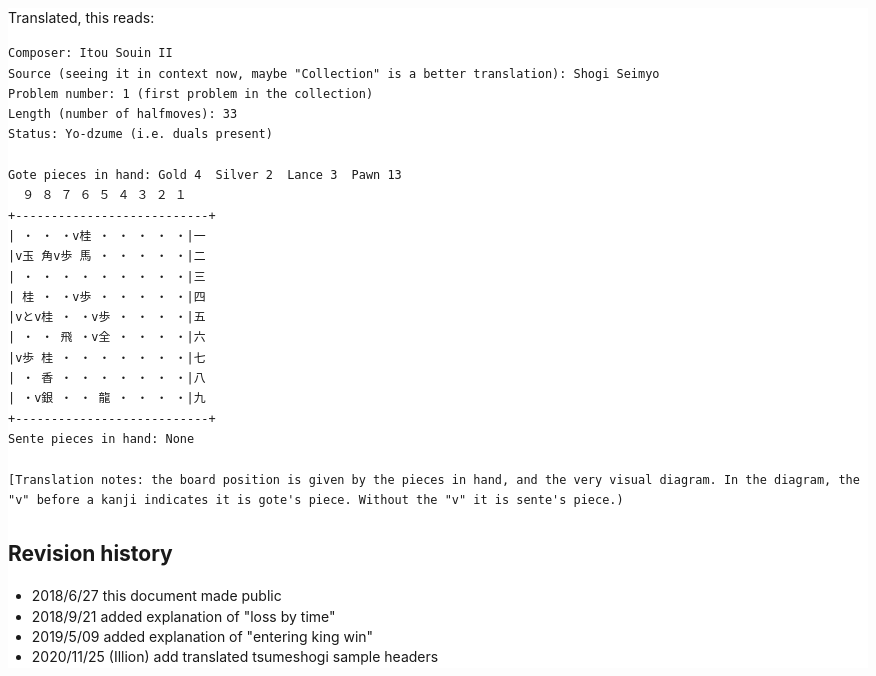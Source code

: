 Translated, this reads:

~~~
Composer: Itou Souin II
Source (seeing it in context now, maybe "Collection" is a better translation): Shogi Seimyo
Problem number: 1 (first problem in the collection)
Length (number of halfmoves): 33
Status: Yo-dzume (i.e. duals present)

Gote pieces in hand: Gold 4  Silver 2  Lance 3  Pawn 13
  ９ ８ ７ ６ ５ ４ ３ ２ １
+---------------------------+
| ・ ・ ・v桂 ・ ・ ・ ・ ・|一
|v玉 角v歩 馬 ・ ・ ・ ・ ・|二
| ・ ・ ・ ・ ・ ・ ・ ・ ・|三
| 桂 ・ ・v歩 ・ ・ ・ ・ ・|四
|vとv桂 ・ ・v歩 ・ ・ ・ ・|五
| ・ ・ 飛 ・v全 ・ ・ ・ ・|六
|v歩 桂 ・ ・ ・ ・ ・ ・ ・|七
| ・ 香 ・ ・ ・ ・ ・ ・ ・|八
| ・v銀 ・ ・ 龍 ・ ・ ・ ・|九
+---------------------------+
Sente pieces in hand: None

[Translation notes: the board position is given by the pieces in hand, and the very visual diagram. In the diagram, the "v" before a kanji indicates it is gote's piece. Without the "v" it is sente's piece.)
~~~

## Revision history ##

- 2018/6/27 this document made public
- 2018/9/21 added explanation of "loss by time"
- 2019/5/09 added explanation of "entering king win"
- 2020/11/25 (Illion) add translated tsumeshogi sample headers
